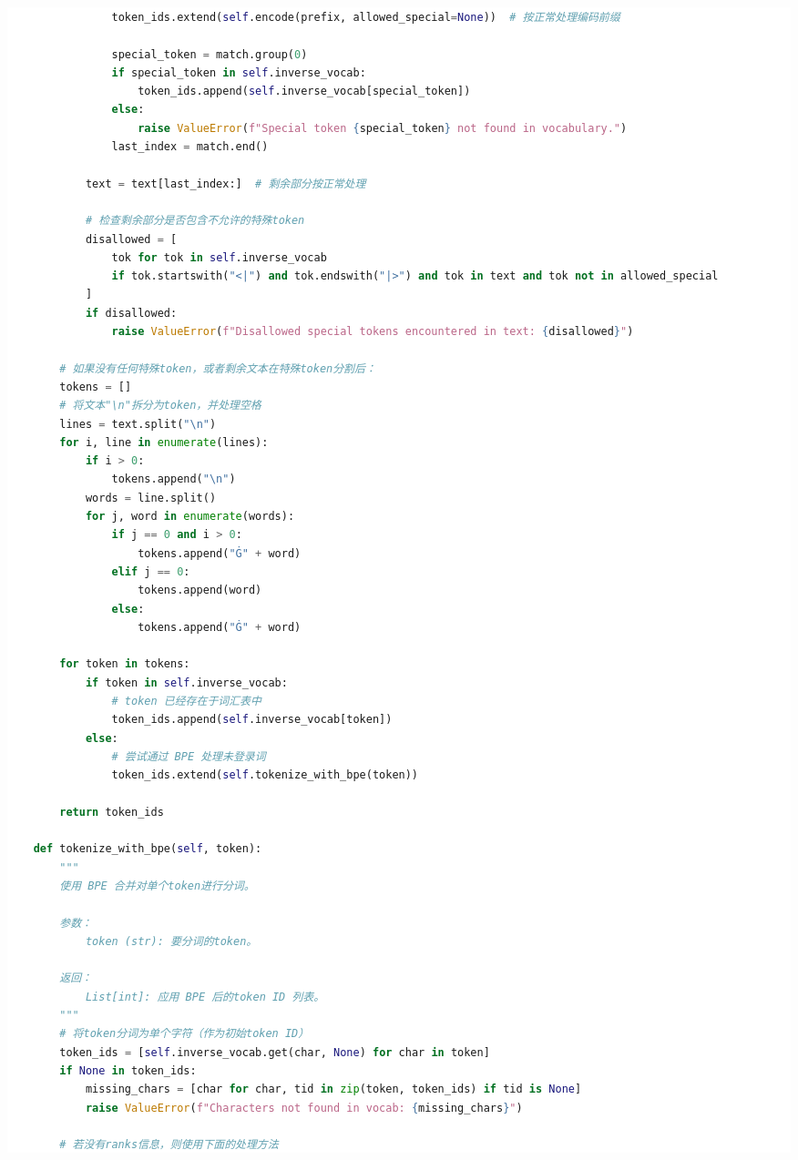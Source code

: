 ```python
                token_ids.extend(self.encode(prefix, allowed_special=None))  # 按正常处理编码前缀
    
                special_token = match.group(0)
                if special_token in self.inverse_vocab:
                    token_ids.append(self.inverse_vocab[special_token])
                else:
                    raise ValueError(f"Special token {special_token} not found in vocabulary.")
                last_index = match.end()
    
            text = text[last_index:]  # 剩余部分按正常处理
    
            # 检查剩余部分是否包含不允许的特殊token
            disallowed = [
                tok for tok in self.inverse_vocab
                if tok.startswith("<|") and tok.endswith("|>") and tok in text and tok not in allowed_special
            ]
            if disallowed:
                raise ValueError(f"Disallowed special tokens encountered in text: {disallowed}")

        # 如果没有任何特殊token，或者剩余文本在特殊token分割后：
        tokens = []
        # 将文本"\n"拆分为token，并处理空格
        lines = text.split("\n")
        for i, line in enumerate(lines):
            if i > 0:
                tokens.append("\n")
            words = line.split()
            for j, word in enumerate(words):
                if j == 0 and i > 0:
                    tokens.append("Ġ" + word)
                elif j == 0:
                    tokens.append(word)
                else:
                    tokens.append("Ġ" + word)
    
        for token in tokens:
            if token in self.inverse_vocab:
                # token 已经存在于词汇表中
                token_ids.append(self.inverse_vocab[token])
            else:
                # 尝试通过 BPE 处理未登录词
                token_ids.extend(self.tokenize_with_bpe(token))
    
        return token_ids

    def tokenize_with_bpe(self, token):
        """
        使用 BPE 合并对单个token进行分词。

        参数：
            token (str): 要分词的token。

        返回：
            List[int]: 应用 BPE 后的token ID 列表。
        """
        # 将token分词为单个字符（作为初始token ID）
        token_ids = [self.inverse_vocab.get(char, None) for char in token]
        if None in token_ids:
            missing_chars = [char for char, tid in zip(token, token_ids) if tid is None]
            raise ValueError(f"Characters not found in vocab: {missing_chars}")

        # 若没有ranks信息，则使用下面的处理方法
```